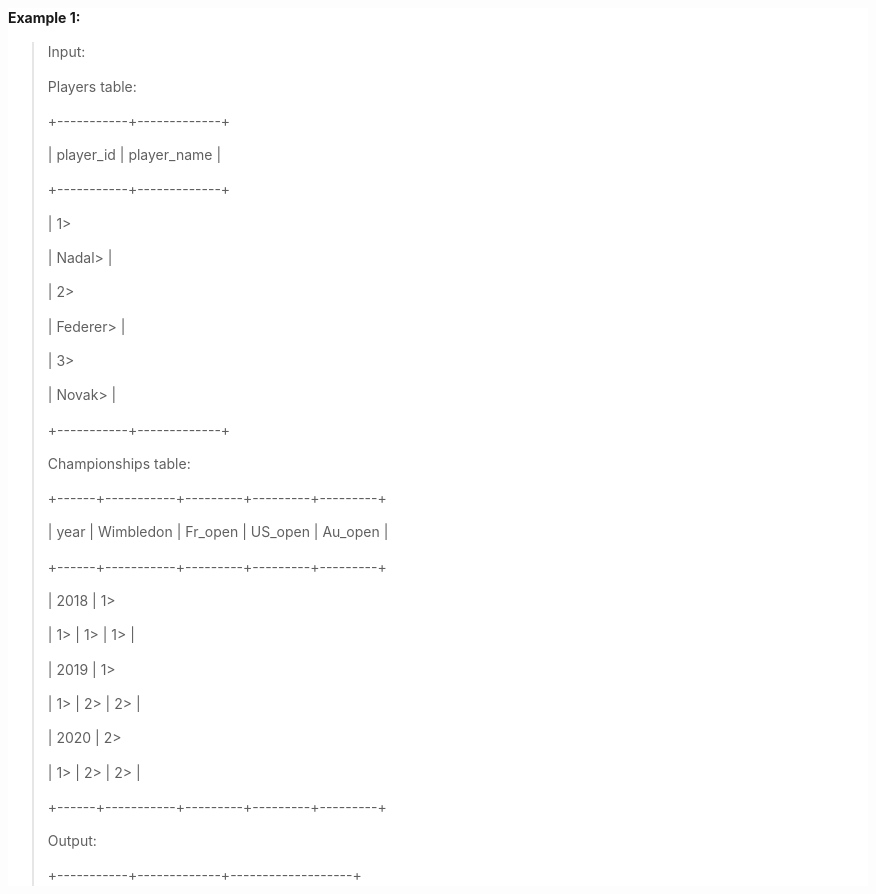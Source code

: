 

**Example 1:**

> Input: 
> 
> Players table:
> 
> +-----------+-------------+
> 
> | player_id | player_name |
> 
> +-----------+-------------+
> 
> | 1> 
> > 
>  | Nadal> 
>    |
> 
> | 2> 
> > 
>  | Federer> 
>  |
> 
> | 3> 
> > 
>  | Novak> 
>    |
> 
> +-----------+-------------+
> 
> Championships table:
> 
> +------+-----------+---------+---------+---------+
> 
> | year | Wimbledon | Fr_open | US_open | Au_open |
> 
> +------+-----------+---------+---------+---------+
> 
> | 2018 | 1> 
> > 
>  | 1> 
>    | 1> 
>    | 1> 
>    |
> 
> | 2019 | 1> 
> > 
>  | 1> 
>    | 2> 
>    | 2> 
>    |
> 
> | 2020 | 2> 
> > 
>  | 1> 
>    | 2> 
>    | 2> 
>    |
> 
> +------+-----------+---------+---------+---------+
> 
> Output: 
> 
> +-----------+-------------+-------------------+